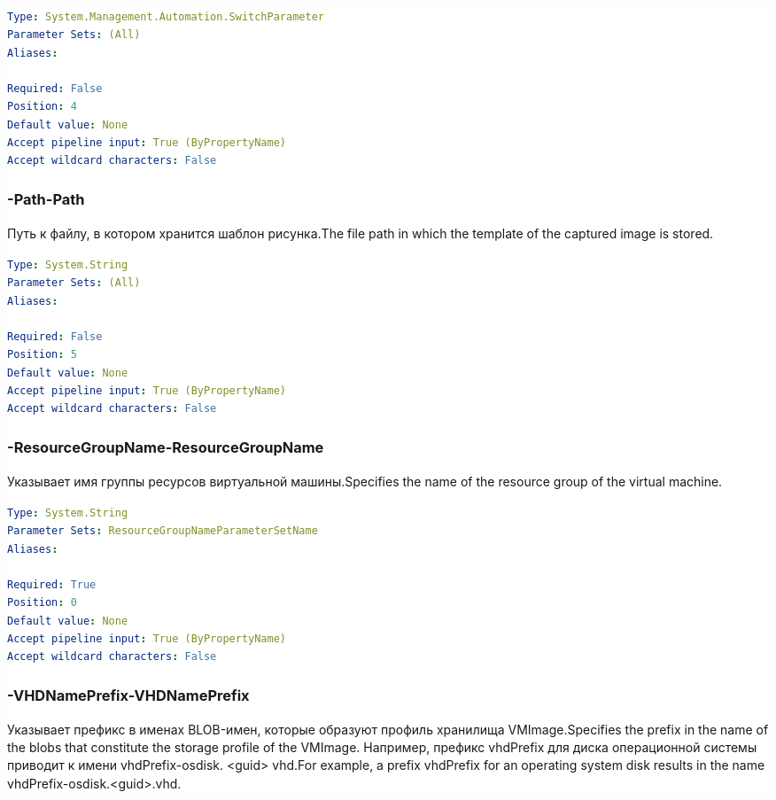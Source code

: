 ```yaml
Type: System.Management.Automation.SwitchParameter
Parameter Sets: (All)
Aliases:

Required: False
Position: 4
Default value: None
Accept pipeline input: True (ByPropertyName)
Accept wildcard characters: False
```

### <span data-ttu-id="14852-134">-Path</span><span class="sxs-lookup"><span data-stu-id="14852-134">-Path</span></span>
<span data-ttu-id="14852-135">Путь к файлу, в котором хранится шаблон рисунка.</span><span class="sxs-lookup"><span data-stu-id="14852-135">The file path in which the template of the captured image is stored.</span></span>

```yaml
Type: System.String
Parameter Sets: (All)
Aliases:

Required: False
Position: 5
Default value: None
Accept pipeline input: True (ByPropertyName)
Accept wildcard characters: False
```

### <span data-ttu-id="14852-136">-ResourceGroupName</span><span class="sxs-lookup"><span data-stu-id="14852-136">-ResourceGroupName</span></span>
<span data-ttu-id="14852-137">Указывает имя группы ресурсов виртуальной машины.</span><span class="sxs-lookup"><span data-stu-id="14852-137">Specifies the name of the resource group of the virtual machine.</span></span>

```yaml
Type: System.String
Parameter Sets: ResourceGroupNameParameterSetName
Aliases:

Required: True
Position: 0
Default value: None
Accept pipeline input: True (ByPropertyName)
Accept wildcard characters: False
```

### <span data-ttu-id="14852-138">-VHDNamePrefix</span><span class="sxs-lookup"><span data-stu-id="14852-138">-VHDNamePrefix</span></span>
<span data-ttu-id="14852-139">Указывает префикс в именах BLOB-имен, которые образуют профиль хранилища VMImage.</span><span class="sxs-lookup"><span data-stu-id="14852-139">Specifies the prefix in the name of the blobs that constitute the storage profile of the VMImage.</span></span>
<span data-ttu-id="14852-140">Например, префикс vhdPrefix для диска операционной системы приводит к имени vhdPrefix-osdisk. \<guid\> vhd.</span><span class="sxs-lookup"><span data-stu-id="14852-140">For example, a prefix vhdPrefix for an operating system disk results in the name vhdPrefix-osdisk.\<guid\>.vhd.</span></span>
